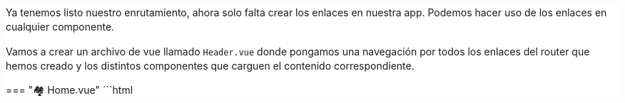 Ya tenemos listo nuestro enrutamiento, ahora solo falta crear los enlaces en nuestra app. Podemos hacer uso de los enlaces en cualquier componente.

Vamos a crear un archivo de vue llamado `Header.vue` donde pongamos una navegación por todos los enlaces del router que hemos creado y los distintos componentes que carguen el contenido correspondiente.

=== "🏘️ Home.vue"
    ```html
    <script>
        import Header from './Header.vue';

        export default {
            components: {
                Header
            }
        }
    </script>

    <template>
        <div>
            <Header />
            <h1>
                🏘️ Estás en Home
            </h1>
        </div>
    </template>

    <style></style>
    ```

=== "🔰 Header.vue"
    ```html
    <template>
        <nav>
            <router-link to="/">Home</router-link>
            <router-link to="/about">About</router-link>
            <router-link to="/contact">Contact</router-link>
        </nav>
    </template>
    ```
=== "ℹ️ About.vue"
    ```html
    <template>
        <h1>
            ℹ️ Estás en About
        </h1>
    </template>

    <script></script>

    <style></style>
    ```
=== "📚 Contact.vue"
    ```html
    <template>
        <h1>
            📚 Estás en Contacto
        </h1>
    </template>
